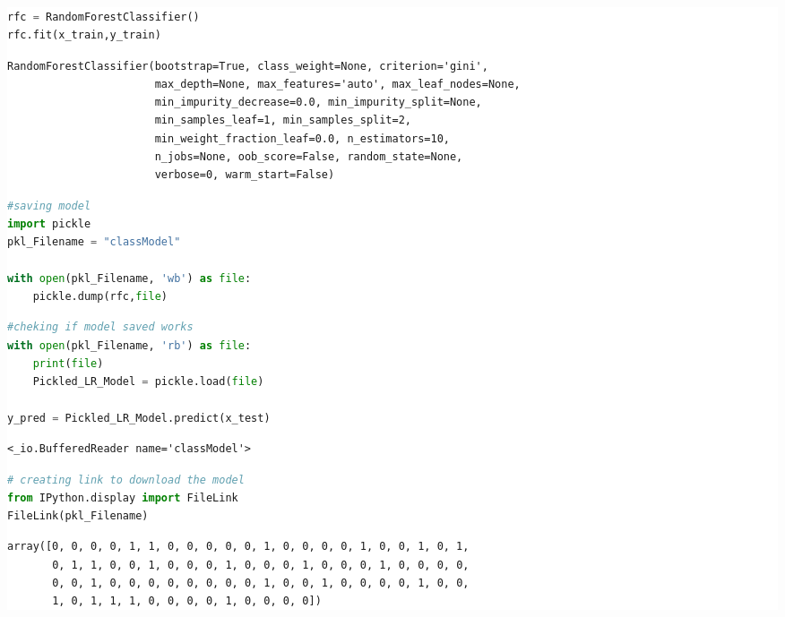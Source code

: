 
```python
rfc = RandomForestClassifier()
rfc.fit(x_train,y_train)
```




    RandomForestClassifier(bootstrap=True, class_weight=None, criterion='gini',
                           max_depth=None, max_features='auto', max_leaf_nodes=None,
                           min_impurity_decrease=0.0, min_impurity_split=None,
                           min_samples_leaf=1, min_samples_split=2,
                           min_weight_fraction_leaf=0.0, n_estimators=10,
                           n_jobs=None, oob_score=False, random_state=None,
                           verbose=0, warm_start=False)




```python
#saving model
import pickle
pkl_Filename = "classModel"

with open(pkl_Filename, 'wb') as file:
    pickle.dump(rfc,file)
```


```python
#cheking if model saved works
with open(pkl_Filename, 'rb') as file: 
    print(file)
    Pickled_LR_Model = pickle.load(file)

y_pred = Pickled_LR_Model.predict(x_test)
```

    <_io.BufferedReader name='classModel'>
    


```python
# creating link to download the model
from IPython.display import FileLink
FileLink(pkl_Filename)
```




    array([0, 0, 0, 0, 1, 1, 0, 0, 0, 0, 0, 1, 0, 0, 0, 0, 1, 0, 0, 1, 0, 1,
           0, 1, 1, 0, 0, 1, 0, 0, 0, 1, 0, 0, 0, 1, 0, 0, 0, 1, 0, 0, 0, 0,
           0, 0, 1, 0, 0, 0, 0, 0, 0, 0, 0, 1, 0, 0, 1, 0, 0, 0, 0, 1, 0, 0,
           1, 0, 1, 1, 1, 0, 0, 0, 0, 1, 0, 0, 0, 0])




```python

```
